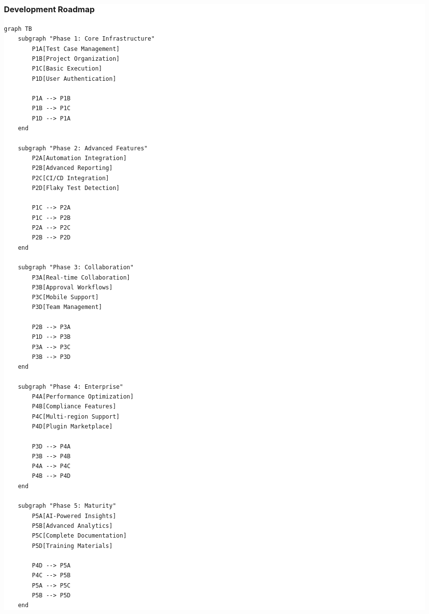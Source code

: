 ### Development Roadmap
```mermaid
graph TB
    subgraph "Phase 1: Core Infrastructure"
        P1A[Test Case Management]
        P1B[Project Organization]
        P1C[Basic Execution]
        P1D[User Authentication]
        
        P1A --> P1B
        P1B --> P1C
        P1D --> P1A
    end
    
    subgraph "Phase 2: Advanced Features"
        P2A[Automation Integration]
        P2B[Advanced Reporting]
        P2C[CI/CD Integration]
        P2D[Flaky Test Detection]
        
        P1C --> P2A
        P1C --> P2B
        P2A --> P2C
        P2B --> P2D
    end
    
    subgraph "Phase 3: Collaboration"
        P3A[Real-time Collaboration]
        P3B[Approval Workflows]
        P3C[Mobile Support]
        P3D[Team Management]
        
        P2B --> P3A
        P1D --> P3B
        P3A --> P3C
        P3B --> P3D
    end
    
    subgraph "Phase 4: Enterprise"
        P4A[Performance Optimization]
        P4B[Compliance Features]
        P4C[Multi-region Support]
        P4D[Plugin Marketplace]
        
        P3D --> P4A
        P3B --> P4B
        P4A --> P4C
        P4B --> P4D
    end
    
    subgraph "Phase 5: Maturity"
        P5A[AI-Powered Insights]
        P5B[Advanced Analytics]
        P5C[Complete Documentation]
        P5D[Training Materials]
        
        P4D --> P5A
        P4C --> P5B
        P5A --> P5C
        P5B --> P5D
    end
```
